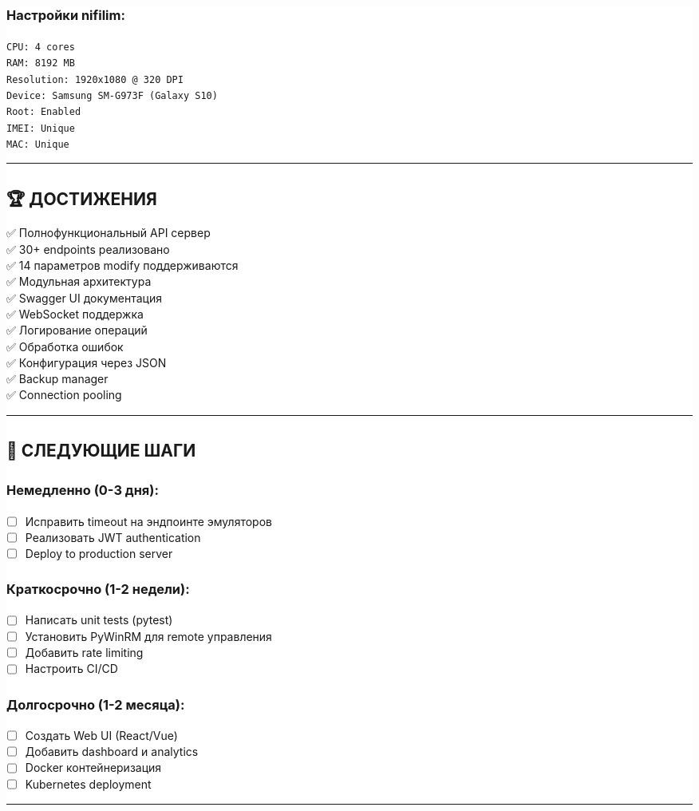 ### Настройки nifilim:
```
CPU: 4 cores
RAM: 8192 MB
Resolution: 1920x1080 @ 320 DPI
Device: Samsung SM-G973F (Galaxy S10)
Root: Enabled
IMEI: Unique
MAC: Unique
```

---

## 🏆 ДОСТИЖЕНИЯ

✅ Полнофункциональный API сервер  
✅ 30+ endpoints реализовано  
✅ 14 параметров modify поддерживаются  
✅ Модульная архитектура  
✅ Swagger UI документация  
✅ WebSocket поддержка  
✅ Логирование операций  
✅ Обработка ошибок  
✅ Конфигурация через JSON  
✅ Backup manager  
✅ Connection pooling  

---

## 📝 СЛЕДУЮЩИЕ ШАГИ

### Немедленно (0-3 дня):
- [ ] Исправить timeout на эндпоинте эмуляторов
- [ ] Реализовать JWT authentication
- [ ] Deploy to production server

### Краткосрочно (1-2 недели):
- [ ] Написать unit tests (pytest)
- [ ] Установить PyWinRM для remote управления
- [ ] Добавить rate limiting
- [ ] Настроить CI/CD

### Долгосрочно (1-2 месяца):
- [ ] Создать Web UI (React/Vue)
- [ ] Добавить dashboard и analytics
- [ ] Docker контейнеризация
- [ ] Kubernetes deployment

---
